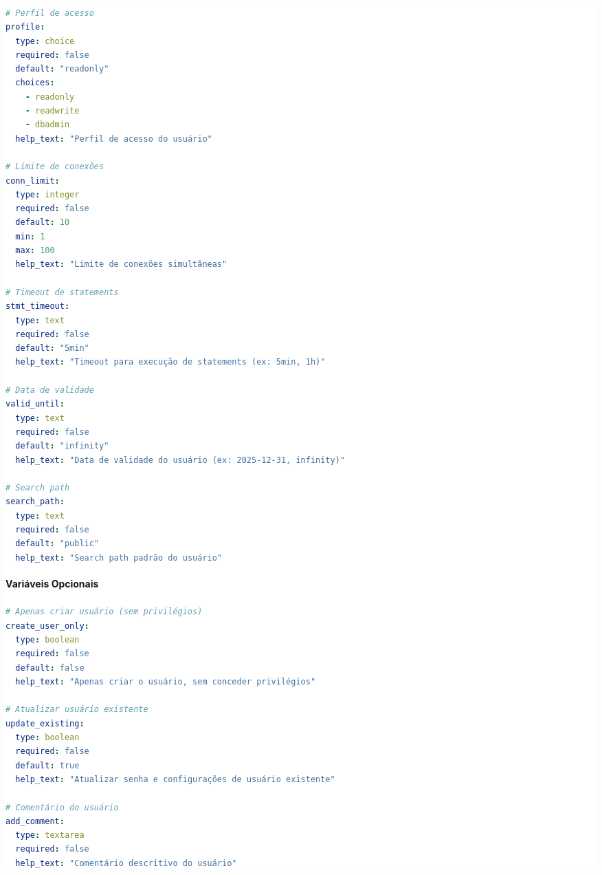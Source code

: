 ```yaml
# Perfil de acesso
profile:
  type: choice
  required: false
  default: "readonly"
  choices:
    - readonly
    - readwrite
    - dbadmin
  help_text: "Perfil de acesso do usuário"

# Limite de conexões
conn_limit:
  type: integer
  required: false
  default: 10
  min: 1
  max: 100
  help_text: "Limite de conexões simultâneas"

# Timeout de statements
stmt_timeout:
  type: text
  required: false
  default: "5min"
  help_text: "Timeout para execução de statements (ex: 5min, 1h)"

# Data de validade
valid_until:
  type: text
  required: false
  default: "infinity"
  help_text: "Data de validade do usuário (ex: 2025-12-31, infinity)"

# Search path
search_path:
  type: text
  required: false
  default: "public"
  help_text: "Search path padrão do usuário"
```

#### Variáveis Opcionais

```yaml
# Apenas criar usuário (sem privilégios)
create_user_only:
  type: boolean
  required: false
  default: false
  help_text: "Apenas criar o usuário, sem conceder privilégios"

# Atualizar usuário existente
update_existing:
  type: boolean
  required: false
  default: true
  help_text: "Atualizar senha e configurações de usuário existente"

# Comentário do usuário
add_comment:
  type: textarea
  required: false
  help_text: "Comentário descritivo do usuário"
```